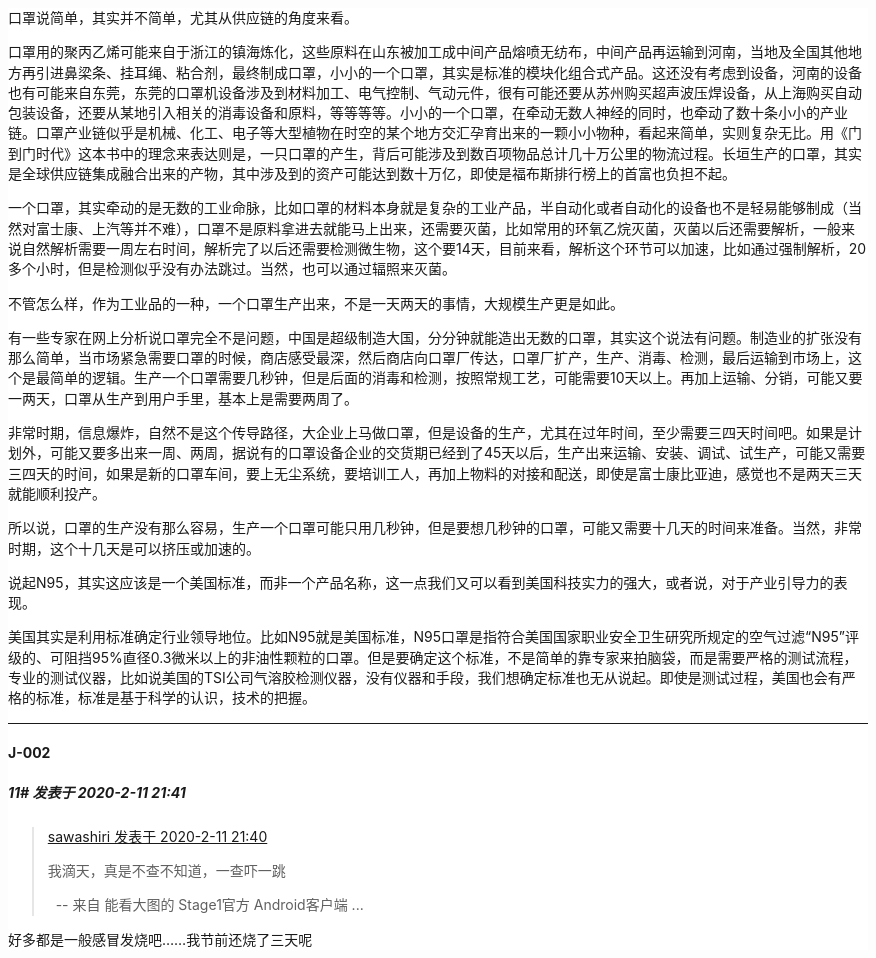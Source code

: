 
口罩说简单，其实并不简单，尤其从供应链的角度来看。


口罩用的聚丙乙烯可能来自于浙江的镇海炼化，这些原料在山东被加工成中间产品熔喷无纺布，中间产品再运输到河南，当地及全国其他地方再引进鼻梁条、挂耳绳、粘合剂，最终制成口罩，小小的一个口罩，其实是标准的模块化组合式产品。这还没有考虑到设备，河南的设备也有可能来自东莞，东莞的口罩机设备涉及到材料加工、电气控制、气动元件，很有可能还要从苏州购买超声波压焊设备，从上海购买自动包装设备，还要从某地引入相关的消毒设备和原料，等等等等。小小的一个口罩，在牵动无数人神经的同时，也牵动了数十条小小的产业链。口罩产业链似乎是机械、化工、电子等大型植物在时空的某个地方交汇孕育出来的一颗小小物种，看起来简单，实则复杂无比。用《门到门时代》这本书中的理念来表达则是，一只口罩的产生，背后可能涉及到数百项物品总计几十万公里的物流过程。长垣生产的口罩，其实是全球供应链集成融合出来的产物，其中涉及到的资产可能达到数十万亿，即使是福布斯排行榜上的首富也负担不起。


一个口罩，其实牵动的是无数的工业命脉，比如口罩的材料本身就是复杂的工业产品，半自动化或者自动化的设备也不是轻易能够制成（当然对富士康、上汽等并不难），口罩不是原料拿进去就能马上出来，还需要灭菌，比如常用的环氧乙烷灭菌，灭菌以后还需要解析，一般来说自然解析需要一周左右时间，解析完了以后还需要检测微生物，这个要14天，目前来看，解析这个环节可以加速，比如通过强制解析，20多个小时，但是检测似乎没有办法跳过。当然，也可以通过辐照来灭菌。


不管怎么样，作为工业品的一种，一个口罩生产出来，不是一天两天的事情，大规模生产更是如此。




有一些专家在网上分析说口罩完全不是问题，中国是超级制造大国，分分钟就能造出无数的口罩，其实这个说法有问题。制造业的扩张没有那么简单，当市场紧急需要口罩的时候，商店感受最深，然后商店向口罩厂传达，口罩厂扩产，生产、消毒、检测，最后运输到市场上，这个是最简单的逻辑。生产一个口罩需要几秒钟，但是后面的消毒和检测，按照常规工艺，可能需要10天以上。再加上运输、分销，可能又要一两天，口罩从生产到用户手里，基本上是需要两周了。


非常时期，信息爆炸，自然不是这个传导路径，大企业上马做口罩，但是设备的生产，尤其在过年时间，至少需要三四天时间吧。如果是计划外，可能又要多出来一周、两周，据说有的口罩设备企业的交货期已经到了45天以后，生产出来运输、安装、调试、试生产，可能又需要三四天的时间，如果是新的口罩车间，要上无尘系统，要培训工人，再加上物料的对接和配送，即使是富士康比亚迪，感觉也不是两天三天就能顺利投产。


所以说，口罩的生产没有那么容易，生产一个口罩可能只用几秒钟，但是要想几秒钟的口罩，可能又需要十几天的时间来准备。当然，非常时期，这个十几天是可以挤压或加速的。


说起N95，其实这应该是一个美国标准，而非一个产品名称，这一点我们又可以看到美国科技实力的强大，或者说，对于产业引导力的表现。


美国其实是利用标准确定行业领导地位。比如N95就是美国标准，N95口罩是指符合美国国家职业安全卫生研究所规定的空气过滤“N95”评级的、可阻挡95%直径0.3微米以上的非油性颗粒的口罩。但是要确定这个标准，不是简单的靠专家来拍脑袋，而是需要严格的测试流程，专业的测试仪器，比如说美国的TSI公司气溶胶检测仪器，没有仪器和手段，我们想确定标准也无从说起。即使是测试过程，美国也会有严格的标准，标准是基于科学的认识，技术的把握。







-----

####  J-002  
##### 11#       发表于 2020-2-11 21:41



<blockquote><a href="httphttps://bbs.saraba1st.com/2b/forum.php?mod=redirect&amp;goto=findpost&amp;pid=46391525&amp;ptid=1913362" target="_blank">sawashiri 发表于 2020-2-11 21:40</a>

我滴天，真是不查不知道，一查吓一跳


  -- 来自 能看大图的 Stage1官方 Android客户端 ...</blockquote>
好多都是一般感冒发烧吧……我节前还烧了三天呢






